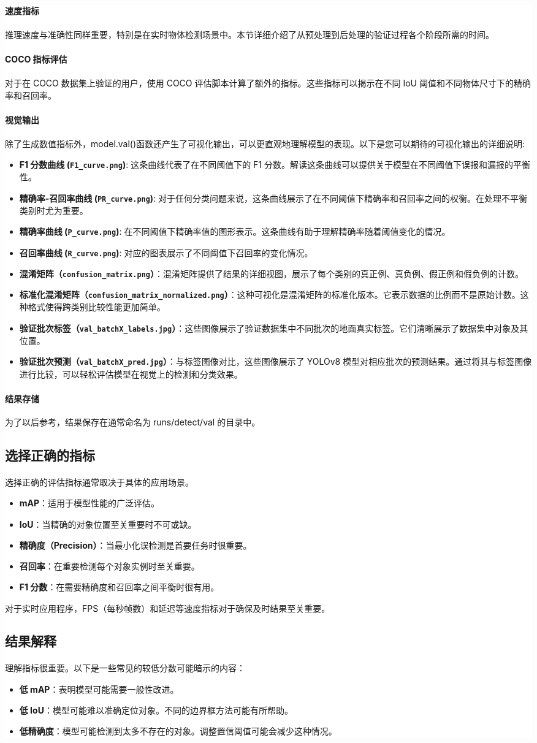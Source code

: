 #### 速度指标

推理速度与准确性同样重要，特别是在实时物体检测场景中。本节详细介绍了从预处理到后处理的验证过程各个阶段所需的时间。

#### COCO 指标评估

对于在 COCO 数据集上验证的用户，使用 COCO 评估脚本计算了额外的指标。这些指标可以揭示在不同 IoU 阈值和不同物体尺寸下的精确率和召回率。

#### 视觉输出

除了生成数值指标外，model.val()函数还产生了可视化输出，可以更直观地理解模型的表现。以下是您可以期待的可视化输出的详细说明:

+   **F1 分数曲线 (`F1_curve.png`)**: 这条曲线代表了在不同阈值下的 F1 分数。解读这条曲线可以提供关于模型在不同阈值下误报和漏报的平衡性。

+   **精确率-召回率曲线 (`PR_curve.png`)**: 对于任何分类问题来说，这条曲线展示了在不同阈值下精确率和召回率之间的权衡。在处理不平衡类别时尤为重要。

+   **精确率曲线 (`P_curve.png`)**: 在不同阈值下精确率值的图形表示。这条曲线有助于理解精确率随着阈值变化的情况。

+   **召回率曲线 (`R_curve.png`)**: 对应的图表展示了不同阈值下召回率的变化情况。

+   **混淆矩阵（`confusion_matrix.png`）**：混淆矩阵提供了结果的详细视图，展示了每个类别的真正例、真负例、假正例和假负例的计数。

+   **标准化混淆矩阵（`confusion_matrix_normalized.png`）**：这种可视化是混淆矩阵的标准化版本。它表示数据的比例而不是原始计数。这种格式使得跨类别比较性能更加简单。

+   **验证批次标签（`val_batchX_labels.jpg`）**：这些图像展示了验证数据集中不同批次的地面真实标签。它们清晰展示了数据集中对象及其位置。

+   **验证批次预测（`val_batchX_pred.jpg`）**：与标签图像对比，这些图像展示了 YOLOv8 模型对相应批次的预测结果。通过将其与标签图像进行比较，可以轻松评估模型在视觉上的检测和分类效果。

#### 结果存储

为了以后参考，结果保存在通常命名为 runs/detect/val 的目录中。

## 选择正确的指标

选择正确的评估指标通常取决于具体的应用场景。

+   **mAP**：适用于模型性能的广泛评估。

+   **IoU**：当精确的对象位置至关重要时不可或缺。

+   **精确度（Precision）**：当最小化误检测是首要任务时很重要。

+   **召回率**：在重要检测每个对象实例时至关重要。

+   **F1 分数**：在需要精确度和召回率之间平衡时很有用。

对于实时应用程序，FPS（每秒帧数）和延迟等速度指标对于确保及时结果至关重要。

## 结果解释

理解指标很重要。以下是一些常见的较低分数可能暗示的内容：

+   **低 mAP**：表明模型可能需要一般性改进。

+   **低 IoU**：模型可能难以准确定位对象。不同的边界框方法可能有所帮助。

+   **低精确度**：模型可能检测到太多不存在的对象。调整置信阈值可能会减少这种情况。
